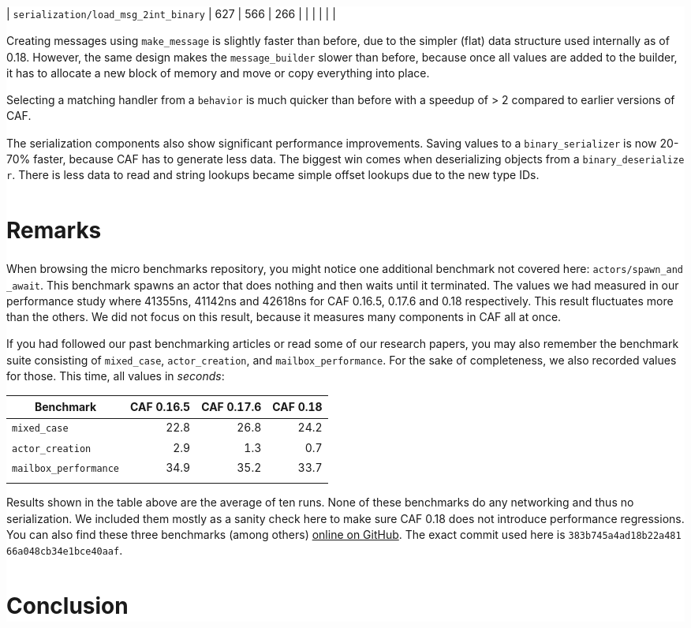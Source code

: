 | `serialization/load_msg_2int_binary` |         627 |        566 |	266      |
|                                      |             |            |          |

Creating messages using `make_message` is slightly faster than before, due to
the simpler (flat) data structure used internally as of 0.18. However, the same
design makes the `message_builder` slower than before, because once all values
are added to the builder, it has to allocate a new block of memory and move or
copy everything into place.

Selecting a matching handler from a `behavior` is much quicker than before with
a speedup of > 2 compared to earlier versions of CAF.

The serialization components also show significant performance improvements.
Saving values to a `binary_serializer` is now 20-70% faster, because CAF has to
generate less data. The biggest win comes when deserializing objects from a
`binary_deserializer`. There is less data to read and string lookups became
simple offset lookups due to the new type IDs.

# Remarks

When browsing the micro benchmarks repository, you might notice one additional
benchmark not covered here: `actors/spawn_and_await`. This benchmark spawns an
actor that does nothing and then waits until it terminated. The values we had
measured in our performance study where 41355ns, 41142ns and 42618ns for CAF
0.16.5, 0.17.6 and 0.18 respectively. This result fluctuates more than the
others. We did not focus on this result, because it measures many components in
CAF all at once.

If you had followed our past benchmarking articles or read some of our research
papers, you may also remember the benchmark suite consisting of `mixed_case`,
`actor_creation`, and `mailbox_performance`. For the sake of completeness, we
also recorded values for those. This time, all values in *seconds*:

| Benchmark                            |  CAF 0.16.5 | CAF 0.17.6 | CAF 0.18 |
|--------------------------------------|------------:|-----------:|---------:|
| `mixed_case`                         |        22.8 |       26.8 | 24.2     |
| `actor_creation`                     |         2.9 |        1.3 | 0.7      |
| `mailbox_performance`                |        34.9 |       35.2 | 33.7     |
|                                      |             |            |          |

Results shown in the table above are the average of ten runs. None of these
benchmarks do any networking and thus no serialization. We included them mostly
as a sanity check here to make sure CAF 0.18 does not introduce performance
regressions. You can also find these three benchmarks (among others)
[online on GitHub](https://github.com/actor-framework/benchmarks). The exact
commit used here is `383b745a4ad18b22a48166a048cb34e1bce40aaf`.

# Conclusion
